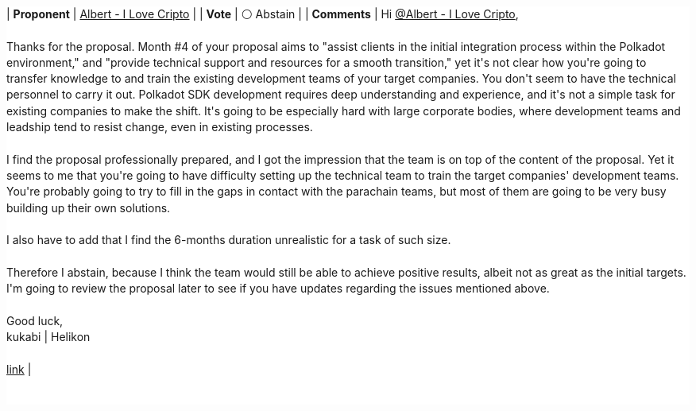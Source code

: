 | <strong>Proponent</strong> | [Albert - I Love Cripto](https://polkadot.polkassembly.io/user/Albert)                                                                                                                                                                                                                                                                                                                                                                                                                                                                                                                                                                                                                                                                                                                                                                                                                                                                                                                                                                                                                                                                                                                                                                                                                                                                                                                                                                                                                                                                                                                                                                                                                                                                                     |
| <strong>Vote</strong>      | ⚪ Abstain                                                                                                                                                                                                                                                                                                                                                                                                                                                                                                                                                                                                                                                                                                                                                                                                                                                                                                                                                                                                                                                                                                                                                                                                                                                                                                                                                                                                                                                                                                                                                                                                                                                                                                                                                  |
| <strong>Comments</strong>  | Hi [@Albert - I Love Cripto](https://polkadot.polkassembly.io/user/Albert),<br/><br/>Thanks for the proposal. Month #4 of your proposal aims to "assist clients in the initial integration process within the Polkadot environment," and "provide technical support and resources for a smooth transition," yet it's not clear how you're going to transfer knowledge to and train the existing development teams of your target companies. You don't seem to have the technical personnel to carry it out. Polkadot SDK development requires deep understanding and experience, and it's not a simple task for existing companies to make the shift. It's going to be especially hard with large corporate bodies, where development teams and leadship tend to resist change, even in existing processes.<br/><br/>I find the proposal professionally prepared, and I got the impression that the team is on top of the content of the proposal. Yet it seems to me that you're going to have difficulty setting up the technical team to train the target companies' development teams. You're probably going to try to fill in the gaps in contact with the parachain teams, but most of them are going to be very busy building up their own solutions.<br/><br/>I also have to add that I find the 6-months duration unrealistic for a task of such size.<br/><br/>Therefore I abstain, because I think the team would still be able to achieve positive results, albeit not as great as the initial targets. I'm going to review the proposal later to see if you have updates regarding the issues mentioned above.<br/><br/>Good luck,<br/>kukabi \| Helikon<br/><br/>[link](https://polkadot.polkassembly.io/referenda/526#CQBWWvc5SUCpU5UYltQ9) |

<br/>
